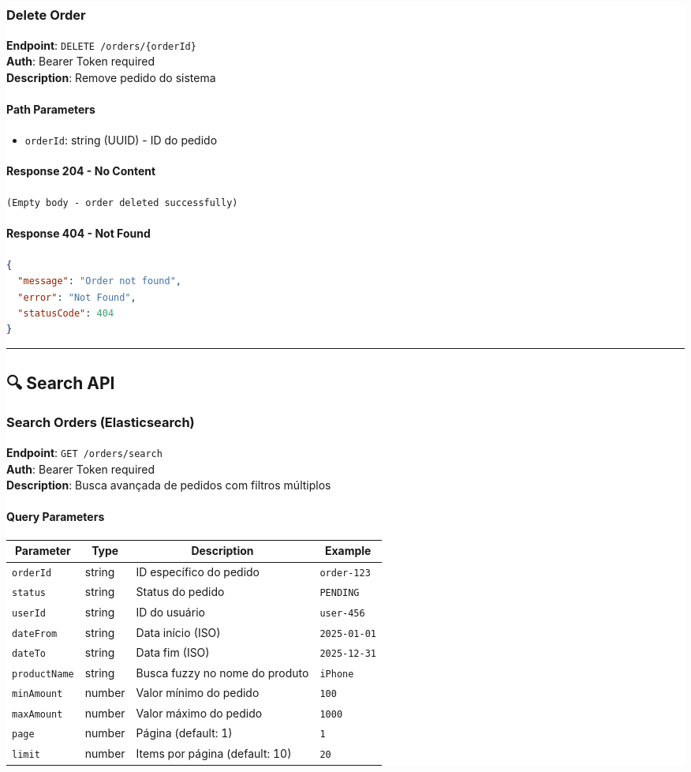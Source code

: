 
### Delete Order

**Endpoint**: `DELETE /orders/{orderId}`  
**Auth**: Bearer Token required  
**Description**: Remove pedido do sistema

#### Path Parameters
- `orderId`: string (UUID) - ID do pedido

#### Response 204 - No Content
```
(Empty body - order deleted successfully)
```

#### Response 404 - Not Found
```json
{
  "message": "Order not found",
  "error": "Not Found", 
  "statusCode": 404
}
```

---

## 🔍 Search API

### Search Orders (Elasticsearch)

**Endpoint**: `GET /orders/search`  
**Auth**: Bearer Token required  
**Description**: Busca avançada de pedidos com filtros múltiplos

#### Query Parameters

| Parameter | Type | Description | Example |
|-----------|------|-------------|---------|
| `orderId` | string | ID específico do pedido | `order-123` |
| `status` | string | Status do pedido | `PENDING` |
| `userId` | string | ID do usuário | `user-456` |
| `dateFrom` | string | Data início (ISO) | `2025-01-01` |
| `dateTo` | string | Data fim (ISO) | `2025-12-31` |
| `productName` | string | Busca fuzzy no nome do produto | `iPhone` |
| `minAmount` | number | Valor mínimo do pedido | `100` |
| `maxAmount` | number | Valor máximo do pedido | `1000` |
| `page` | number | Página (default: 1) | `1` |
| `limit` | number | Items por página (default: 10) | `20` |

